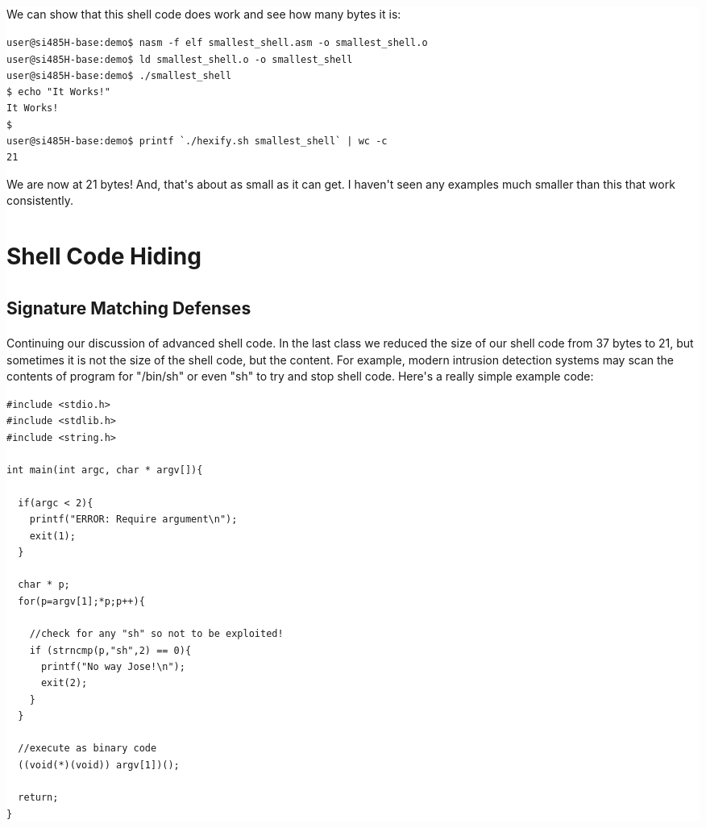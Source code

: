 We can show that this shell code does work and see how many bytes it is:

``` {.example}
user@si485H-base:demo$ nasm -f elf smallest_shell.asm -o smallest_shell.o
user@si485H-base:demo$ ld smallest_shell.o -o smallest_shell
user@si485H-base:demo$ ./smallest_shell 
$ echo "It Works!"
It Works!
$ 
user@si485H-base:demo$ printf `./hexify.sh smallest_shell` | wc -c
21
```

We are now at 21 bytes! And, that's about as small as it can get. I
haven't seen any examples much smaller than this that work consistently.

Shell Code Hiding
=================

Signature Matching Defenses
---------------------------

Continuing our discussion of advanced shell code. In the last class we
reduced the size of our shell code from 37 bytes to 21, but sometimes it
is not the size of the shell code, but the content. For example, modern
intrusion detection systems may scan the contents of program for
"/bin/sh" or even "sh" to try and stop shell code. Here's a really
simple example code:

``` {.c}
#include <stdio.h>
#include <stdlib.h>
#include <string.h>

int main(int argc, char * argv[]){

  if(argc < 2){
    printf("ERROR: Require argument\n");
    exit(1);
  }

  char * p;
  for(p=argv[1];*p;p++){

    //check for any "sh" so not to be exploited!
    if (strncmp(p,"sh",2) == 0){
      printf("No way Jose!\n");
      exit(2);
    }
  }

  //execute as binary code
  ((void(*)(void)) argv[1])();

  return;
}
```
